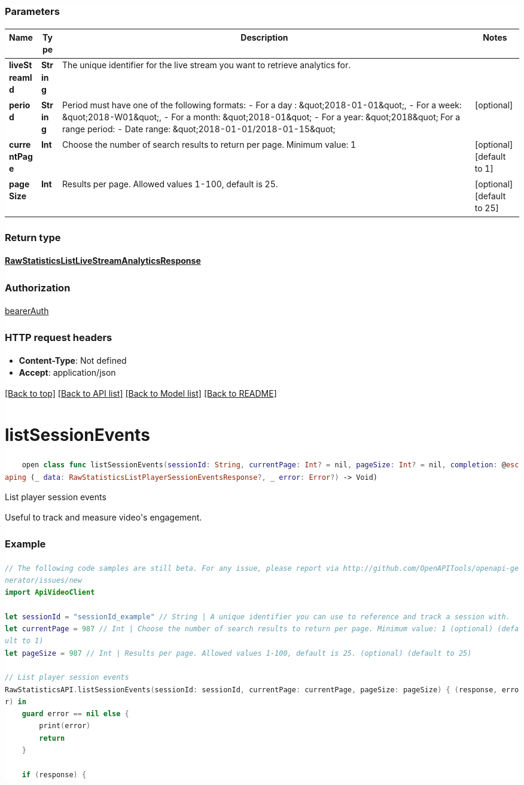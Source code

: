### Parameters

Name | Type | Description  | Notes
------------- | ------------- | ------------- | -------------
 **liveStreamId** | **String** | The unique identifier for the live stream you want to retrieve analytics for. | 
 **period** | **String** | Period must have one of the following formats:  - For a day : \&quot;2018-01-01\&quot;, - For a week: \&quot;2018-W01\&quot;,  - For a month: \&quot;2018-01\&quot; - For a year: \&quot;2018\&quot; For a range period:  -  Date range: \&quot;2018-01-01/2018-01-15\&quot;  | [optional] 
 **currentPage** | **Int** | Choose the number of search results to return per page. Minimum value: 1 | [optional] [default to 1]
 **pageSize** | **Int** | Results per page. Allowed values 1-100, default is 25. | [optional] [default to 25]

### Return type

[**RawStatisticsListLiveStreamAnalyticsResponse**](RawStatisticsListLiveStreamAnalyticsResponse.md)

### Authorization

[bearerAuth](../README.md#bearerAuth)

### HTTP request headers

 - **Content-Type**: Not defined
 - **Accept**: application/json

[[Back to top]](#) [[Back to API list]](../README.md#documentation-for-api-endpoints) [[Back to Model list]](../README.md#documentation-for-models) [[Back to README]](../README.md)

# **listSessionEvents**
```swift
    open class func listSessionEvents(sessionId: String, currentPage: Int? = nil, pageSize: Int? = nil, completion: @escaping (_ data: RawStatisticsListPlayerSessionEventsResponse?, _ error: Error?) -> Void)
```

List player session events

Useful to track and measure video's engagement.

### Example
```swift
// The following code samples are still beta. For any issue, please report via http://github.com/OpenAPITools/openapi-generator/issues/new
import ApiVideoClient

let sessionId = "sessionId_example" // String | A unique identifier you can use to reference and track a session with.
let currentPage = 987 // Int | Choose the number of search results to return per page. Minimum value: 1 (optional) (default to 1)
let pageSize = 987 // Int | Results per page. Allowed values 1-100, default is 25. (optional) (default to 25)

// List player session events
RawStatisticsAPI.listSessionEvents(sessionId: sessionId, currentPage: currentPage, pageSize: pageSize) { (response, error) in
    guard error == nil else {
        print(error)
        return
    }

    if (response) {
```